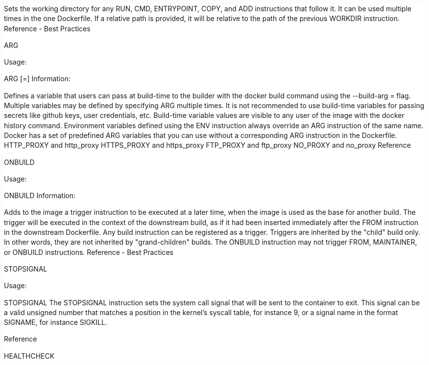 Sets the working directory for any RUN, CMD, ENTRYPOINT, COPY, and ADD instructions that follow it.
It can be used multiple times in the one Dockerfile. If a relative path is provided, it will be relative to the path of the previous WORKDIR instruction.
Reference - Best Practices

ARG

Usage:

ARG <name>[=<default value>]
Information:

Defines a variable that users can pass at build-time to the builder with the docker build command using the --build-arg <varname>=<value> flag.
Multiple variables may be defined by specifying ARG multiple times.
It is not recommended to use build-time variables for passing secrets like github keys, user credentials, etc. Build-time variable values are visible to any user of the image with the docker history command.
Environment variables defined using the ENV instruction always override an ARG instruction of the same name.
Docker has a set of predefined ARG variables that you can use without a corresponding ARG instruction in the Dockerfile.
HTTP_PROXY and http_proxy
HTTPS_PROXY and https_proxy
FTP_PROXY and ftp_proxy
NO_PROXY and no_proxy
Reference

ONBUILD

Usage:

ONBUILD <Dockerfile INSTRUCTION>
Information:

Adds to the image a trigger instruction to be executed at a later time, when the image is used as the base for another build. The trigger will be executed in the context of the downstream build, as if it had been inserted immediately after the FROM instruction in the downstream Dockerfile.
Any build instruction can be registered as a trigger.
Triggers are inherited by the "child" build only. In other words, they are not inherited by "grand-children" builds.
The ONBUILD instruction may not trigger FROM, MAINTAINER, or ONBUILD instructions.
Reference - Best Practices

STOPSIGNAL

Usage:

STOPSIGNAL <signal>
The STOPSIGNAL instruction sets the system call signal that will be sent to the container to exit. This signal can be a valid unsigned number that matches a position in the kernel’s syscall table, for instance 9, or a signal name in the format SIGNAME, for instance SIGKILL.

Reference

HEALTHCHECK
